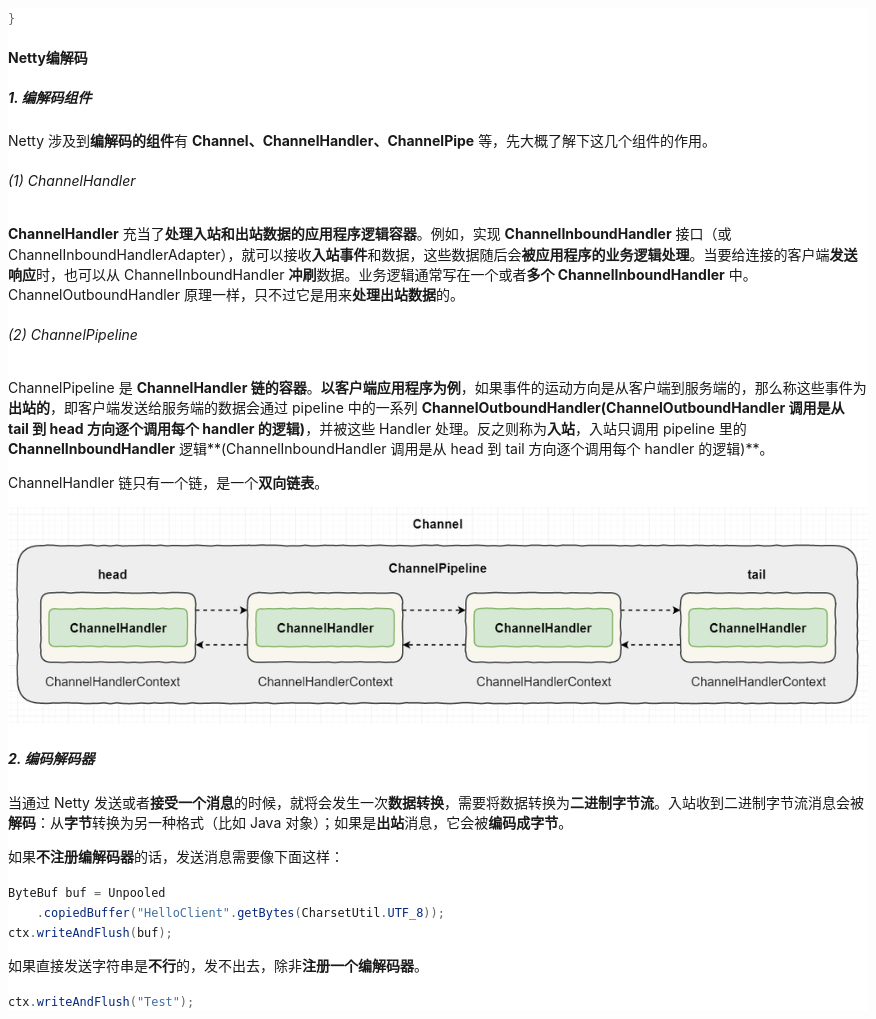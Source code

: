 ```java
}
```



#### Netty编解码

##### 1. 编解码组件

Netty 涉及到**编解码的组件**有 **Channel、ChannelHandler、ChannelPipe** 等，先大概了解下这几个组件的作用。

###### (1) ChannelHandler

**ChannelHandler** 充当了**处理入站和出站数据的应用程序逻辑容器**。例如，实现 **ChannelInboundHandler** 接口（或 ChannelInboundHandlerAdapter），就可以接收**入站事件**和数据，这些数据随后会**被应用程序的业务逻辑处理**。当要给连接的客户端**发送响应**时，也可以从 ChannelInboundHandler **冲刷**数据。业务逻辑通常写在一个或者**多个 ChannelInboundHandler** 中。ChannelOutboundHandler 原理一样，只不过它是用来**处理出站数据**的。

###### (2) ChannelPipeline

ChannelPipeline 是 **ChannelHandler 链的容器**。**以客户端应用程序为例**，如果事件的运动方向是从客户端到服务端的，那么称这些事件为**出站的**，即客户端发送给服务端的数据会通过 pipeline 中的一系列 **ChannelOutboundHandler(ChannelOutboundHandler 调用是从 tail 到 head 方向逐个调用每个 handler 的逻辑)**，并被这些 Handler 处理。反之则称为**入站**，入站只调用 pipeline 里的 **ChannelInboundHandler** 逻辑**(ChannelInboundHandler 调用是从 head 到 tail 方向逐个调用每个 handler 的逻辑)**。

ChannelHandler 链只有一个链，是一个**双向链表**。

![image-20200727214601586](assets/image-20200727214601586.png)

##### 2. 编码解码器

当通过 Netty 发送或者**接受一个消息**的时候，就将会发生一次**数据转换**，需要将数据转换为**二进制字节流**。入站收到二进制字节流消息会被**解码**：从**字节**转换为另一种格式（比如 Java 对象）；如果是**出站**消息，它会被**编码成字节**。

如果**不注册编解码器**的话，发送消息需要像下面这样：

```java
ByteBuf buf = Unpooled
    .copiedBuffer("HelloClient".getBytes(CharsetUtil.UTF_8));
ctx.writeAndFlush(buf);
```

如果直接发送字符串是**不行**的，发不出去，除非**注册一个编解码器**。

```java
ctx.writeAndFlush("Test");
```
